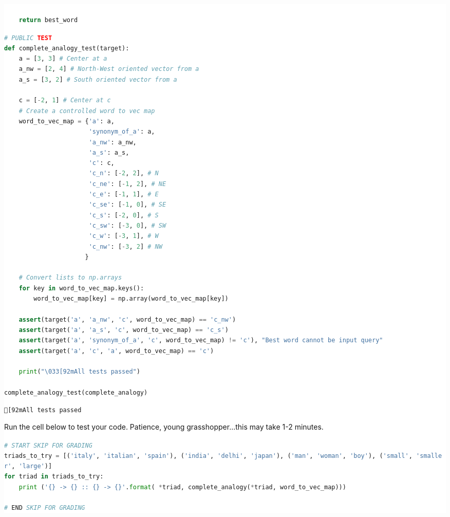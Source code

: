 ```python
        
    return best_word
```


```python
# PUBLIC TEST
def complete_analogy_test(target):
    a = [3, 3] # Center at a
    a_nw = [2, 4] # North-West oriented vector from a
    a_s = [3, 2] # South oriented vector from a
    
    c = [-2, 1] # Center at c
    # Create a controlled word to vec map
    word_to_vec_map = {'a': a,
                       'synonym_of_a': a,
                       'a_nw': a_nw, 
                       'a_s': a_s, 
                       'c': c, 
                       'c_n': [-2, 2], # N
                       'c_ne': [-1, 2], # NE
                       'c_e': [-1, 1], # E
                       'c_se': [-1, 0], # SE
                       'c_s': [-2, 0], # S
                       'c_sw': [-3, 0], # SW
                       'c_w': [-3, 1], # W
                       'c_nw': [-3, 2] # NW
                      }
    
    # Convert lists to np.arrays
    for key in word_to_vec_map.keys():
        word_to_vec_map[key] = np.array(word_to_vec_map[key])
            
    assert(target('a', 'a_nw', 'c', word_to_vec_map) == 'c_nw')
    assert(target('a', 'a_s', 'c', word_to_vec_map) == 'c_s')
    assert(target('a', 'synonym_of_a', 'c', word_to_vec_map) != 'c'), "Best word cannot be input query"
    assert(target('a', 'c', 'a', word_to_vec_map) == 'c')

    print("\033[92mAll tests passed")
    
complete_analogy_test(complete_analogy)
```

    [92mAll tests passed


Run the cell below to test your code. Patience, young grasshopper...this may take 1-2 minutes.


```python
# START SKIP FOR GRADING
triads_to_try = [('italy', 'italian', 'spain'), ('india', 'delhi', 'japan'), ('man', 'woman', 'boy'), ('small', 'smaller', 'large')]
for triad in triads_to_try:
    print ('{} -> {} :: {} -> {}'.format( *triad, complete_analogy(*triad, word_to_vec_map)))

# END SKIP FOR GRADING
```
